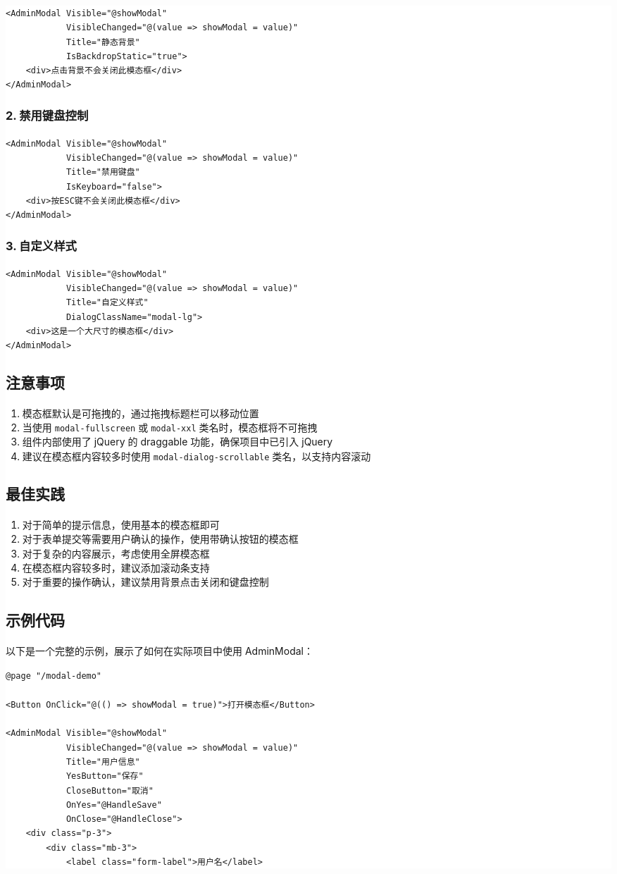 ```razor
<AdminModal Visible="@showModal" 
            VisibleChanged="@(value => showModal = value)"
            Title="静态背景" 
            IsBackdropStatic="true">
    <div>点击背景不会关闭此模态框</div>
</AdminModal>
```

### 2. 禁用键盘控制

```razor
<AdminModal Visible="@showModal" 
            VisibleChanged="@(value => showModal = value)"
            Title="禁用键盘" 
            IsKeyboard="false">
    <div>按ESC键不会关闭此模态框</div>
</AdminModal>
```

### 3. 自定义样式

```razor
<AdminModal Visible="@showModal" 
            VisibleChanged="@(value => showModal = value)"
            Title="自定义样式" 
            DialogClassName="modal-lg">
    <div>这是一个大尺寸的模态框</div>
</AdminModal>
```

## 注意事项

1. 模态框默认是可拖拽的，通过拖拽标题栏可以移动位置
2. 当使用 `modal-fullscreen` 或 `modal-xxl` 类名时，模态框将不可拖拽
3. 组件内部使用了 jQuery 的 draggable 功能，确保项目中已引入 jQuery
4. 建议在模态框内容较多时使用 `modal-dialog-scrollable` 类名，以支持内容滚动

## 最佳实践

1. 对于简单的提示信息，使用基本的模态框即可
2. 对于表单提交等需要用户确认的操作，使用带确认按钮的模态框
3. 对于复杂的内容展示，考虑使用全屏模态框
4. 在模态框内容较多时，建议添加滚动条支持
5. 对于重要的操作确认，建议禁用背景点击关闭和键盘控制

## 示例代码

以下是一个完整的示例，展示了如何在实际项目中使用 AdminModal：

```razor
@page "/modal-demo"

<Button OnClick="@(() => showModal = true)">打开模态框</Button>

<AdminModal Visible="@showModal" 
            VisibleChanged="@(value => showModal = value)"
            Title="用户信息" 
            YesButton="保存" 
            CloseButton="取消"
            OnYes="@HandleSave"
            OnClose="@HandleClose">
    <div class="p-3">
        <div class="mb-3">
            <label class="form-label">用户名</label>
```